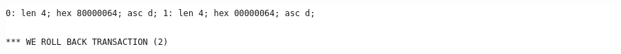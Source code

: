 ```
0: len 4; hex 80000064; asc d; 1: len 4; hex 00000064; asc d;

*** WE ROLL BACK TRANSACTION (2)
```

